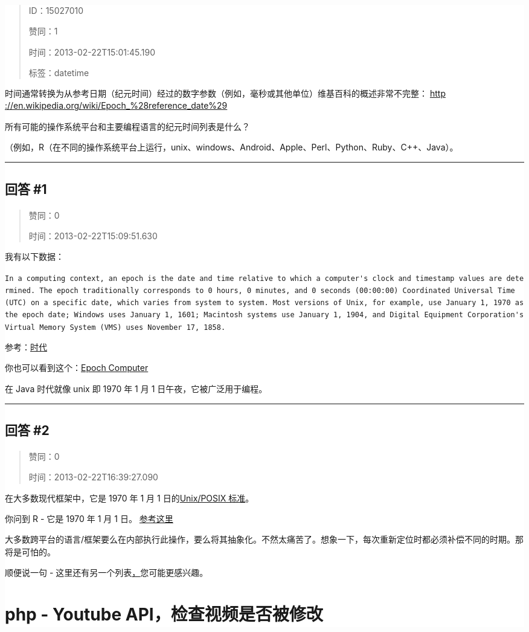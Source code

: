 > ID：15027010
> 
> 赞同：1
> 
> 时间：2013-02-22T15:01:45.190
> 
> 标签：datetime

时间通常转换为从参考日期（纪元时间）经过的数字参数（例如，毫秒或其他单位）维基百科的概述非常不完整： [http ://en.wikipedia.org/wiki/Epoch_%28reference_date%29](http://en.wikipedia.org/wiki/Epoch_%28reference_date%29)

所有可能的操作系统平台和主要编程语言的纪元时间列表是什么？

（例如，R（在不同的操作系统平台上运行，unix、windows、Android、Apple、Perl、Python、Ruby、C++、Java）。

* * *

## 回答 #1

> 赞同：0
> 
> 时间：2013-02-22T15:09:51.630

我有以下数据：

`In a computing context, an epoch is the date and time relative to which a computer's clock and timestamp values are determined. The epoch traditionally corresponds to 0 hours, 0 minutes, and 0 seconds (00:00:00) Coordinated Universal Time (UTC) on a specific date, which varies from system to system. Most versions of Unix, for example, use January 1, 1970 as the epoch date; Windows uses January 1, 1601; Macintosh systems use January 1, 1904, and Digital Equipment Corporation's Virtual Memory System (VMS) uses November 17, 1858.`

参考：[时代](http://searchdatacenter.techtarget.com/definition/epoch)

你也可以看到这个：[Epoch Computer](http://www.computerhope.com/jargon/e/epoch.htm)

在 Java 时代就像 unix 即 1970 年 1 月 1 日午夜，它被广泛用于编程。

* * *

## 回答 #2

> 赞同：0
> 
> 时间：2013-02-22T16:39:27.090

在大多数现代框架中，它是 1970 年 1 月 1 日的[Unix/POSIX 标准](http://en.wikipedia.org/wiki/Unix_time)。

你问到 R - 它是 1970 年 1 月 1 日。 [参考这里](http://stat.ethz.ch/R-manual/R-devel/library/base/html/DateTimeClasses.html)

大多数跨平台的语言/框架要么在内部执行此操作，要么将其抽象化。不然太痛苦了。想象一下，每次重新定位时都必须补偿不同的时期。那将是可怕的。

顺便说一句 - 这里还有另一个列表[，](http://en.wikipedia.org/wiki/System_time)您可能更感兴趣。

# php - Youtube API，检查视频是否被修改

